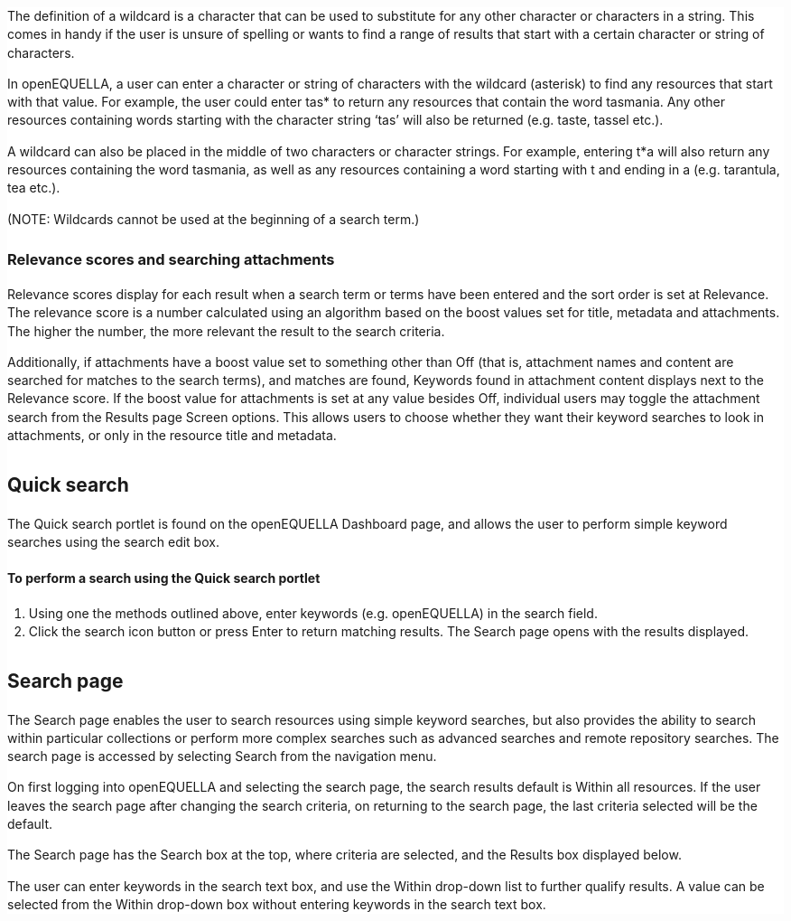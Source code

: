 The definition of a wildcard is a character that can be used to substitute for any other character or characters in a string. This comes in handy if the user is unsure of spelling or wants to find a range of results that start with a certain character or string of characters.

In openEQUELLA, a user can enter a character or string of characters with the wildcard (asterisk) to find any resources that start with that value. For example, the user could enter tas\* to return any resources that contain the word tasmania. Any other resources containing words starting with the character string ‘tas’ will also be returned (e.g. taste, tassel etc.).

A wildcard can also be placed in the middle of two characters or character strings. For example, entering t\*a will also return any resources containing the word tasmania, as well as any resources containing a word starting with t and ending in a (e.g. tarantula, tea etc.).

(NOTE: Wildcards cannot be used at the beginning of a search term.)

### Relevance scores and searching attachments

Relevance scores display for each result when a search term or terms have been entered and the sort order is set at Relevance. The relevance score is a number calculated using an algorithm based on the boost values set for title, metadata and attachments. The higher the number, the more relevant the result to the search criteria.

Additionally, if attachments have a boost value set to something other than Off (that is, attachment names and content are searched for matches to the search terms), and matches are found, Keywords found in attachment content displays next to the Relevance score.
If the boost value for attachments is set at any value besides Off, individual users may toggle the attachment search from the Results page Screen options. This allows users to choose whether they want their keyword searches to look in attachments, or only in the resource title and metadata.

## Quick search

The Quick search portlet is found on the openEQUELLA Dashboard page, and allows the user to perform simple keyword searches using the search edit box.

#### To perform a search using the Quick search portlet

1. Using one the methods outlined above, enter keywords (e.g. openEQUELLA) in the search field.
2. Click the search icon button or press Enter to return matching results. The Search page opens with the results displayed.

## Search page

The Search page enables the user to search resources using simple keyword searches, but also provides the ability to search within particular collections or perform more complex searches such as advanced searches and remote repository searches. The search page is accessed by selecting Search from the navigation menu.

On first logging into openEQUELLA and selecting the search page, the search results default is Within all resources. If the user leaves the search page after changing the search criteria, on returning to the search page, the last criteria selected will be the default.

The Search page has the Search box at the top, where criteria are selected, and the Results box displayed below.

The user can enter keywords in the search text box, and use the Within drop-down list to further qualify results. A value can be selected from the Within drop-down box without entering keywords in the search text box.
